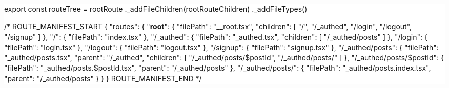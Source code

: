 export const routeTree = rootRoute
  ._addFileChildren(rootRouteChildren)
  ._addFileTypes<FileRouteTypes>()

/* ROUTE_MANIFEST_START
{
  "routes": {
    "__root__": {
      "filePath": "__root.tsx",
      "children": [
        "/",
        "/_authed",
        "/login",
        "/logout",
        "/signup"
      ]
    },
    "/": {
      "filePath": "index.tsx"
    },
    "/_authed": {
      "filePath": "_authed.tsx",
      "children": [
        "/_authed/posts"
      ]
    },
    "/login": {
      "filePath": "login.tsx"
    },
    "/logout": {
      "filePath": "logout.tsx"
    },
    "/signup": {
      "filePath": "signup.tsx"
    },
    "/_authed/posts": {
      "filePath": "_authed/posts.tsx",
      "parent": "/_authed",
      "children": [
        "/_authed/posts/$postId",
        "/_authed/posts/"
      ]
    },
    "/_authed/posts/$postId": {
      "filePath": "_authed/posts.$postId.tsx",
      "parent": "/_authed/posts"
    },
    "/_authed/posts/": {
      "filePath": "_authed/posts.index.tsx",
      "parent": "/_authed/posts"
    }
  }
}
ROUTE_MANIFEST_END */
